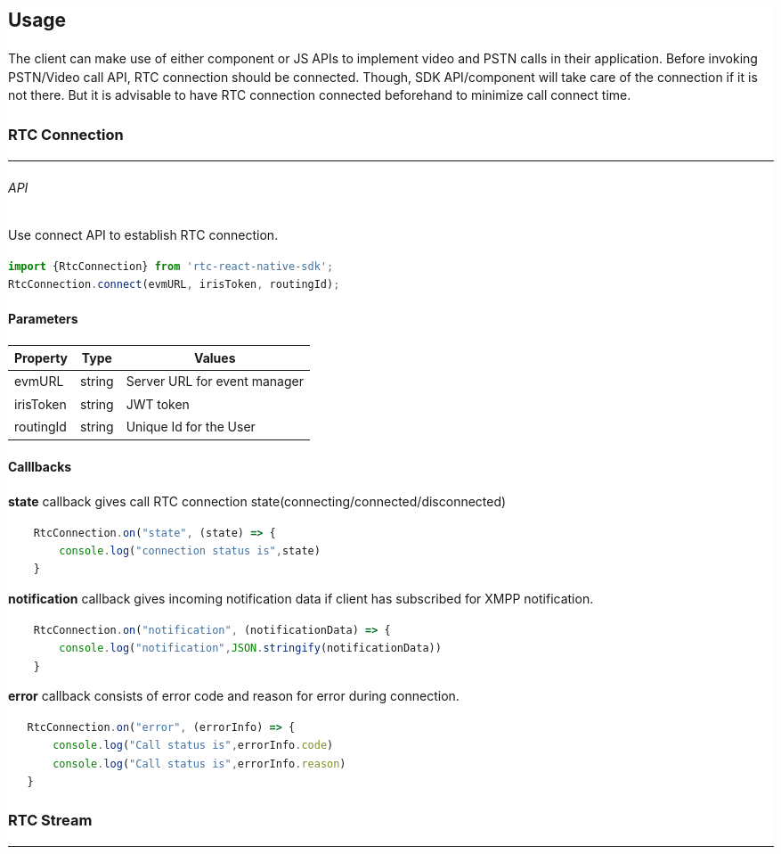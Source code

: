 ## Usage
 
 The client can make use of either component or JS APIs to implement video and PSTN calls in their application.
 Before invoking PSTN/Video call API, RTC connection should be connected. Though, SDK API/component will take care of the connection if it is not there. But it is advisable to have RTC connection connected beforehand to minimize call connect time. 

### RTC Connection
---
###### API

Use connect API to establish RTC connection.

```javascript
import {RtcConnection} from 'rtc-react-native-sdk';
RtcConnection.connect(evmURL, irisToken, routingId);
````
#### Parameters

| Property    | Type   | Values                        |
|-------------|--------|-------------------------------|
| evmURL      | string | Server URL for event manager  |
| irisToken   | string | JWT token                     |
| routingId   | string | Unique Id for the User        |

#### Calllbacks 
**state** callback gives call RTC connection state(connecting/connected/disconnected)
```javascript
    RtcConnection.on("state", (state) => {
        console.log("connection status is",state)
    }
 ````

**notification** callback gives incoming notification data if client has subscribed for XMPP notification.
```javascript
    RtcConnection.on("notification", (notificationData) => {
        console.log("notification",JSON.stringify(notificationData))
    }
   ````
**error** callback consists of error code and reason for error during connection.
 ```javascript
    RtcConnection.on("error", (errorInfo) => {
        console.log("Call status is",errorInfo.code)
        console.log("Call status is",errorInfo.reason)
    }
   ```` 
### RTC Stream
---
